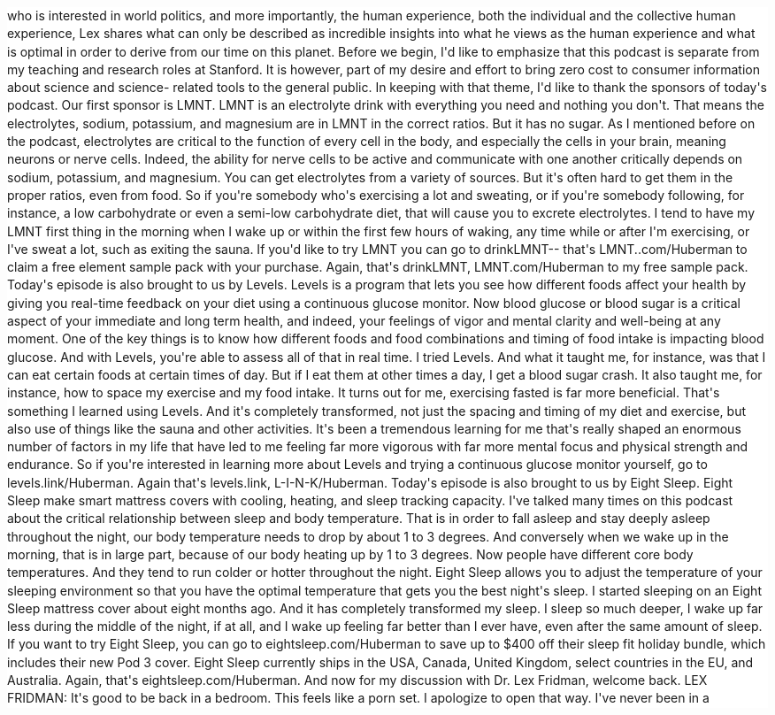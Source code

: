 who is interested in world politics, and more importantly, the human experience,
both the individual and the collective human experience, Lex shares what can
only be described as incredible insights into what he views as the human
experience and what is optimal in order to derive from our time on this planet.
Before we begin, I'd like to emphasize that this podcast is separate from my
teaching and research roles at Stanford. It is however, part of my desire and
effort to bring zero cost to consumer information about science and science-
related tools to the general public. In keeping with that theme, I'd like to
thank the sponsors of today's podcast. Our first sponsor is LMNT. LMNT is an
electrolyte drink with everything you need and nothing you don't. That means the
electrolytes, sodium, potassium, and magnesium are in LMNT in the correct
ratios. But it has no sugar. As I mentioned before on the podcast, electrolytes
are critical to the function of every cell in the body, and especially the cells
in your brain, meaning neurons or nerve cells. Indeed, the ability for nerve
cells to be active and communicate with one another critically depends on
sodium, potassium, and magnesium. You can get electrolytes from a variety of
sources. But it's often hard to get them in the proper ratios, even from food.
So if you're somebody who's exercising a lot and sweating, or if you're somebody
following, for instance, a low carbohydrate or even a semi-low carbohydrate
diet, that will cause you to excrete electrolytes. I tend to have my LMNT first
thing in the morning when I wake up or within the first few hours of waking, any
time while or after I'm exercising, or I've sweat a lot, such as exiting the
sauna. If you'd like to try LMNT you can go to drinkLMNT-- that's
LMNT..com/Huberman to claim a free element sample pack with your purchase.
Again, that's drinkLMNT, LMNT.com/Huberman to my free sample pack. Today's
episode is also brought to us by Levels. Levels is a program that lets you see
how different foods affect your health by giving you real-time feedback on your
diet using a continuous glucose monitor. Now blood glucose or blood sugar is a
critical aspect of your immediate and long term health, and indeed, your
feelings of vigor and mental clarity and well-being at any moment. One of the
key things is to know how different foods and food combinations and timing of
food intake is impacting blood glucose. And with Levels, you're able to assess
all of that in real time. I tried Levels. And what it taught me, for instance,
was that I can eat certain foods at certain times of day. But if I eat them at
other times a day, I get a blood sugar crash. It also taught me, for instance,
how to space my exercise and my food intake. It turns out for me, exercising
fasted is far more beneficial. That's something I learned using Levels. And it's
completely transformed, not just the spacing and timing of my diet and exercise,
but also use of things like the sauna and other activities. It's been a
tremendous learning for me that's really shaped an enormous number of factors in
my life that have led to me feeling far more vigorous with far more mental focus
and physical strength and endurance. So if you're interested in learning more
about Levels and trying a continuous glucose monitor yourself, go to
levels.link/Huberman. Again that's levels.link, L-I-N-K/Huberman. Today's
episode is also brought to us by Eight Sleep. Eight Sleep make smart mattress
covers with cooling, heating, and sleep tracking capacity. I've talked many
times on this podcast about the critical relationship between sleep and body
temperature. That is in order to fall asleep and stay deeply asleep throughout
the night, our body temperature needs to drop by about 1 to 3 degrees. And
conversely when we wake up in the morning, that is in large part, because of our
body heating up by 1 to 3 degrees. Now people have different core body
temperatures. And they tend to run colder or hotter throughout the night. Eight
Sleep allows you to adjust the temperature of your sleeping environment so that
you have the optimal temperature that gets you the best night's sleep. I started
sleeping on an Eight Sleep mattress cover about eight months ago. And it has
completely transformed my sleep. I sleep so much deeper, I wake up far less
during the middle of the night, if at all, and I wake up feeling far better than
I ever have, even after the same amount of sleep. If you want to try Eight
Sleep, you can go to eightsleep.com/Huberman to save up to $400 off their sleep
fit holiday bundle, which includes their new Pod 3 cover. Eight Sleep currently
ships in the USA, Canada, United Kingdom, select countries in the EU, and
Australia. Again, that's eightsleep.com/Huberman. And now for my discussion with
Dr. Lex Fridman, welcome back. LEX FRIDMAN: It's good to be back in a bedroom.
This feels like a porn set. I apologize to open that way. I've never been in a